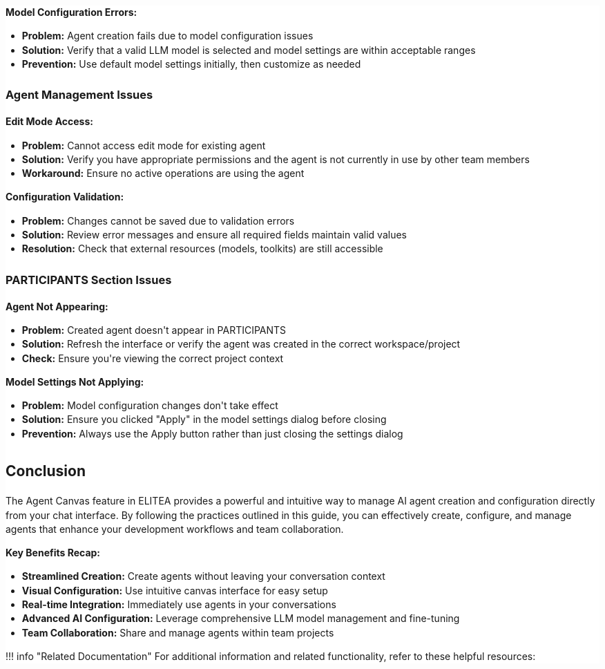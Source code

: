 **Model Configuration Errors:**

- **Problem:** Agent creation fails due to model configuration issues
- **Solution:** Verify that a valid LLM model is selected and model settings are within acceptable ranges
- **Prevention:** Use default model settings initially, then customize as needed


### Agent Management Issues

**Edit Mode Access:**

- **Problem:** Cannot access edit mode for existing agent
- **Solution:** Verify you have appropriate permissions and the agent is not currently in use by other team members
- **Workaround:** Ensure no active operations are using the agent

**Configuration Validation:**

- **Problem:** Changes cannot be saved due to validation errors
- **Solution:** Review error messages and ensure all required fields maintain valid values
- **Resolution:** Check that external resources (models, toolkits) are still accessible

### PARTICIPANTS Section Issues

**Agent Not Appearing:**

- **Problem:** Created agent doesn't appear in PARTICIPANTS
- **Solution:** Refresh the interface or verify the agent was created in the correct workspace/project
- **Check:** Ensure you're viewing the correct project context

**Model Settings Not Applying:**

- **Problem:** Model configuration changes don't take effect
- **Solution:** Ensure you clicked "Apply" in the model settings dialog before closing
- **Prevention:** Always use the Apply button rather than just closing the settings dialog

## Conclusion

The Agent Canvas feature in ELITEA provides a powerful and intuitive way to manage AI agent creation and configuration directly from your chat interface. By following the practices outlined in this guide, you can effectively create, configure, and manage agents that enhance your development workflows and team collaboration.

**Key Benefits Recap:**

- **Streamlined Creation:** Create agents without leaving your conversation context
- **Visual Configuration:** Use intuitive canvas interface for easy setup
- **Real-time Integration:** Immediately use agents in your conversations
- **Advanced AI Configuration:** Leverage comprehensive LLM model management and fine-tuning
- **Team Collaboration:** Share and manage agents within team projects


!!! info "Related Documentation"
    For additional information and related functionality, refer to these helpful resources:

